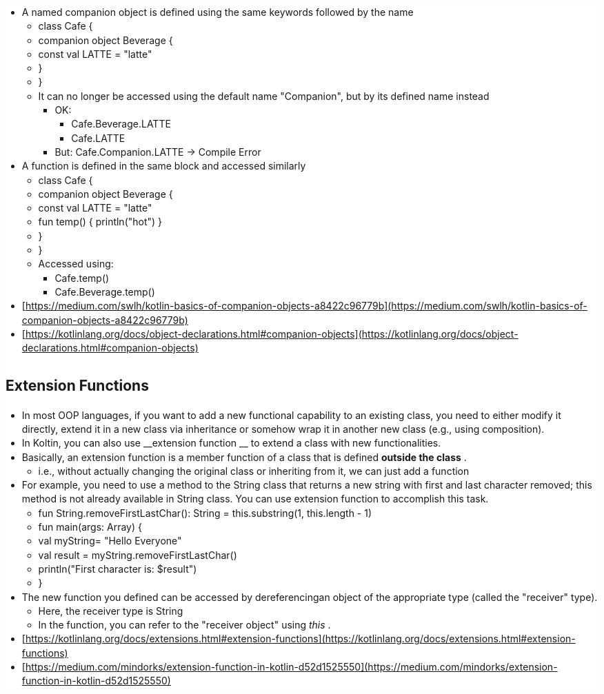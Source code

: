 * A named companion object is defined using the same keywords followed by the name
  * class Cafe {
  * companion object Beverage {
  * const val LATTE = "latte"
  * }
  * }
  * It can no longer be accessed using the default name "Companion", but by its defined name instead
    * OK:
      * Cafe.Beverage.LATTE
      * Cafe.LATTE
    * But: Cafe.Companion.LATTE -> Compile Error
* A function is defined in the same block and accessed similarly
  * class Cafe {
  * companion object Beverage {
  * const val LATTE = "latte"
  * fun temp() { println("hot") }
  * }
  * }
  * Accessed using:
    * Cafe.temp()
    * Cafe.Beverage.temp()
* [https://medium.com/swlh/kotlin-basics-of-companion-objects-a8422c96779b](https://medium.com/swlh/kotlin-basics-of-companion-objects-a8422c96779b)
* [https://kotlinlang.org/docs/object-declarations.html#companion-objects](https://kotlinlang.org/docs/object-declarations.html#companion-objects)

## Extension Functions

* In most OOP languages, if you want to add a new functional capability to an existing class, you need to either modify it directly, extend it in a new class via inheritance or somehow wrap it in another new class (e.g., using composition).
* In Koltin, you can also use  __extension function __ to extend a class with new functionalities.
* Basically, an extension function is a member function of a class that is defined  __outside the class__ .
  * i.e., without actually changing the original class or inheriting from it, we can just add a function
* For example, you need to use a method to the String class that returns a new string with first and last character removed; this method is not already available in String class. You can use extension function to accomplish this task.
  * fun String.removeFirstLastChar(): String =  this.substring(1, this.length - 1)
  * fun main(args: Array<String>) {
  * val myString= "Hello Everyone"
  * val result = myString.removeFirstLastChar()
  * println("First character is: $result")
  * }
* The new function you defined can be accessed by dereferencingan object of the appropriate type (called the "receiver" type).
  * Here, the receiver type is String
  * In the function, you can refer to the "receiver object" using  _this_ .
* [https://kotlinlang.org/docs/extensions.html#extension-functions](https://kotlinlang.org/docs/extensions.html#extension-functions)
* [https://medium.com/mindorks/extension-function-in-kotlin-d52d1525550](https://medium.com/mindorks/extension-function-in-kotlin-d52d1525550)
